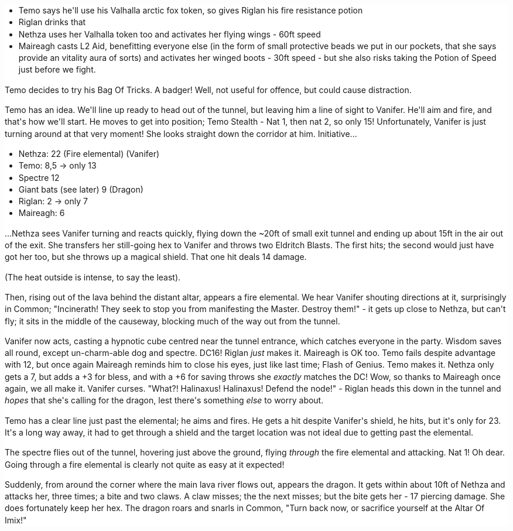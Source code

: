* Temo says he'll use his Valhalla arctic fox token, so gives Riglan his fire resistance potion
* Riglan drinks that
* Nethza uses her Valhalla token too and activates her flying wings - 60ft speed
* Maireagh casts L2 Aid, benefitting everyone else (in the form of small protective beads we put in our pockets, that she says provide an vitality aura of sorts) and activates her winged boots - 30ft speed - but she also risks taking the Potion of Speed just before we fight.

Temo decides to try his Bag Of Tricks. A badger! Well, not useful for offence, but could cause distraction.

Temo has an idea. We'll line up ready to head out of the tunnel, but leaving him a line of sight to Vanifer. He'll aim and fire, and that's how we'll start. He moves to get into position; Temo Stealth - Nat 1, then nat 2, so only 15! Unfortunately, Vanifer is just turning around at that very moment! She looks straight down the corridor at him. Initiative...

* Nethza: 22
  (Fire elemental)
  (Vanifer)
* Temo: 8,5 -> only 13
* Spectre 12
* Giant bats (see later) 9
  (Dragon)
* Riglan: 2 -> only 7
* Maireagh: 6

...Nethza sees Vanifer turning and reacts quickly, flying down the ~20ft of small exit tunnel and ending up about 15ft in the air out of the exit. She transfers her still-going hex to Vanifer and throws two Eldritch Blasts. The first hits; the second would just have got her too, but she throws up a magical shield. That one hit deals 14 damage.

(The heat outside is intense, to say the least).

Then, rising out of the lava behind the distant altar, appears a fire elemental. We hear Vanifer shouting directions at it, surprisingly in Common; "Incinerath! They seek to stop you from manifesting the Master. Destroy them!" - it gets up close to Nethza, but can't fly; it sits in the middle of the causeway, blocking much of the way out from the tunnel.

Vanifer now acts, casting a hypnotic cube centred near the tunnel entrance, which catches everyone in the party. Wisdom saves all round, except un-charm-able dog and spectre. DC16! Riglan *just* makes it. Maireagh is OK too. Temo fails despite advantage with 12, but once again Maireagh reminds him to close his eyes, just like last time; Flash of Genius. Temo makes it. Nethza only gets a 7, but adds a +3 for bless, and with a +6 for saving throws she *exactly* matches the DC! Wow, so thanks to Maireagh once again, we all make it. Vanifer curses. "What?! Halinaxus! Halinaxus! Defend the node!" - Riglan heads this down in the tunnel and *hopes* that she's calling for the dragon, lest there's something *else* to worry about.

Temo has a clear line just past the elemental; he aims and fires. He gets a hit despite Vanifer's shield, he hits, but it's only for 23. It's a long way away, it had to get through a shield and the target location was not ideal due to getting past the elemental.

The spectre flies out of the tunnel, hovering just above the ground, flying _through_ the fire elemental and attacking. Nat 1! Oh dear. Going through a fire elemental is clearly not quite as easy at it expected!

Suddenly, from around the corner where the main lava river flows out, appears the dragon. It gets within about 10ft of Nethza and attacks her, three times; a bite and two claws. A claw misses; the the next misses; but the bite gets her - 17 piercing damage. She does fortunately keep her hex. The dragon roars and snarls in Common, "Turn back now, or sacrifice yourself at the Altar Of Imix!"
